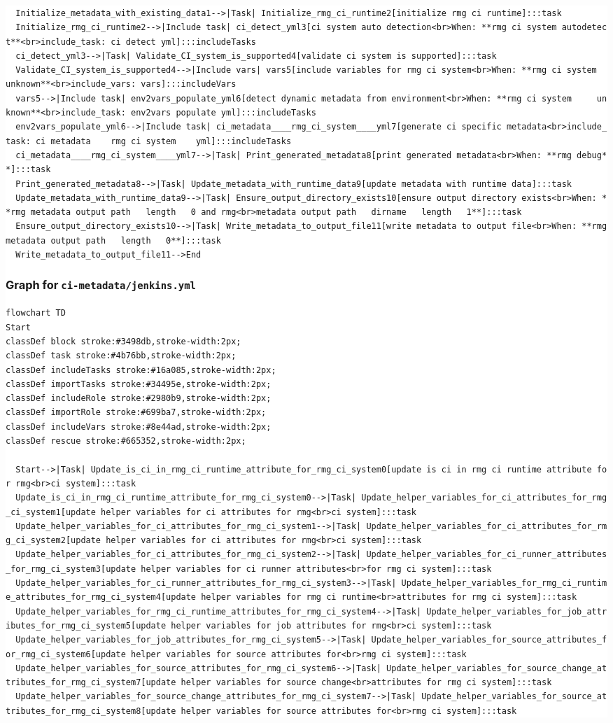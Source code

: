 ```mermaid
  Initialize_metadata_with_existing_data1-->|Task| Initialize_rmg_ci_runtime2[initialize rmg ci runtime]:::task
  Initialize_rmg_ci_runtime2-->|Include task| ci_detect_yml3[ci system auto detection<br>When: **rmg ci system autodetect**<br>include_task: ci detect yml]:::includeTasks
  ci_detect_yml3-->|Task| Validate_CI_system_is_supported4[validate ci system is supported]:::task
  Validate_CI_system_is_supported4-->|Include vars| vars5[include variables for rmg ci system<br>When: **rmg ci system     unknown**<br>include_vars: vars]:::includeVars
  vars5-->|Include task| env2vars_populate_yml6[detect dynamic metadata from environment<br>When: **rmg ci system     unknown**<br>include_task: env2vars populate yml]:::includeTasks
  env2vars_populate_yml6-->|Include task| ci_metadata____rmg_ci_system____yml7[generate ci specific metadata<br>include_task: ci metadata    rmg ci system    yml]:::includeTasks
  ci_metadata____rmg_ci_system____yml7-->|Task| Print_generated_metadata8[print generated metadata<br>When: **rmg debug**]:::task
  Print_generated_metadata8-->|Task| Update_metadata_with_runtime_data9[update metadata with runtime data]:::task
  Update_metadata_with_runtime_data9-->|Task| Ensure_output_directory_exists10[ensure output directory exists<br>When: **rmg metadata output path   length   0 and rmg<br>metadata output path   dirname   length   1**]:::task
  Ensure_output_directory_exists10-->|Task| Write_metadata_to_output_file11[write metadata to output file<br>When: **rmg metadata output path   length   0**]:::task
  Write_metadata_to_output_file11-->End
```

### Graph for `ci-metadata/jenkins.yml`

```mermaid
flowchart TD
Start
classDef block stroke:#3498db,stroke-width:2px;
classDef task stroke:#4b76bb,stroke-width:2px;
classDef includeTasks stroke:#16a085,stroke-width:2px;
classDef importTasks stroke:#34495e,stroke-width:2px;
classDef includeRole stroke:#2980b9,stroke-width:2px;
classDef importRole stroke:#699ba7,stroke-width:2px;
classDef includeVars stroke:#8e44ad,stroke-width:2px;
classDef rescue stroke:#665352,stroke-width:2px;

  Start-->|Task| Update_is_ci_in_rmg_ci_runtime_attribute_for_rmg_ci_system0[update is ci in rmg ci runtime attribute for rmg<br>ci system]:::task
  Update_is_ci_in_rmg_ci_runtime_attribute_for_rmg_ci_system0-->|Task| Update_helper_variables_for_ci_attributes_for_rmg_ci_system1[update helper variables for ci attributes for rmg<br>ci system]:::task
  Update_helper_variables_for_ci_attributes_for_rmg_ci_system1-->|Task| Update_helper_variables_for_ci_attributes_for_rmg_ci_system2[update helper variables for ci attributes for rmg<br>ci system]:::task
  Update_helper_variables_for_ci_attributes_for_rmg_ci_system2-->|Task| Update_helper_variables_for_ci_runner_attributes_for_rmg_ci_system3[update helper variables for ci runner attributes<br>for rmg ci system]:::task
  Update_helper_variables_for_ci_runner_attributes_for_rmg_ci_system3-->|Task| Update_helper_variables_for_rmg_ci_runtime_attributes_for_rmg_ci_system4[update helper variables for rmg ci runtime<br>attributes for rmg ci system]:::task
  Update_helper_variables_for_rmg_ci_runtime_attributes_for_rmg_ci_system4-->|Task| Update_helper_variables_for_job_attributes_for_rmg_ci_system5[update helper variables for job attributes for rmg<br>ci system]:::task
  Update_helper_variables_for_job_attributes_for_rmg_ci_system5-->|Task| Update_helper_variables_for_source_attributes_for_rmg_ci_system6[update helper variables for source attributes for<br>rmg ci system]:::task
  Update_helper_variables_for_source_attributes_for_rmg_ci_system6-->|Task| Update_helper_variables_for_source_change_attributes_for_rmg_ci_system7[update helper variables for source change<br>attributes for rmg ci system]:::task
  Update_helper_variables_for_source_change_attributes_for_rmg_ci_system7-->|Task| Update_helper_variables_for_source_attributes_for_rmg_ci_system8[update helper variables for source attributes for<br>rmg ci system]:::task
```